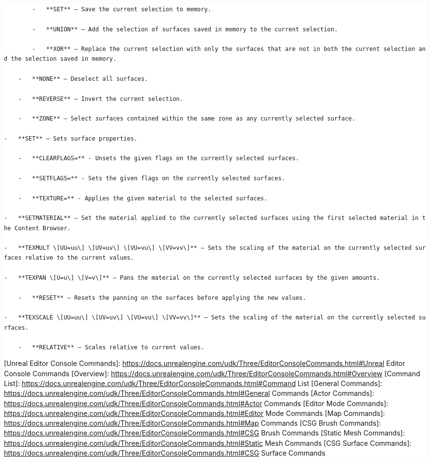             -   **SET** – Save the current selection to memory.

            -   **UNION** – Add the selection of surfaces saved in memory to the current selection.

            -   **XOR** – Replace the current selection with only the surfaces that are not in both the current selection and the selection saved in memory.

        -   **NONE** – Deselect all surfaces.

        -   **REVERSE** – Invert the current selection.

        -   **ZONE** – Select surfaces contained within the same zone as any currently selected surface.

    -   **SET** – Sets surface properties.

        -   **CLEARFLAGS=** - Unsets the given flags on the currently selected surfaces.

        -   **SETFLAGS=** - Sets the given flags on the currently selected surfaces.

        -   **TEXTURE=** - Applies the given material to the selected surfaces.

    -   **SETMATERIAL** – Set the material applied to the currently selected surfaces using the first selected material in the Content Browser.

    -   **TEXMULT \[UU=uu\] \[UV=uv\] \[VU=vu\] \[VV=vv\]** – Sets the scaling of the material on the currently selected surfaces relative to the current values.

    -   **TEXPAN \[U=u\] \[V=v\]** – Pans the material on the currently selected surfaces by the given amounts.

        -   **RESET** – Resets the panning on the surfaces before applying the new values.

    -   **TEXSCALE \[UU=uu\] \[UV=uv\] \[VU=vu\] \[VV=vv\]** – Sets the scaling of the material on the currently selected surfaces.

        -   **RELATIVE** – Scales relative to current values.

  [Unreal Editor Console Commands]: https://docs.unrealengine.com/udk/Three/EditorConsoleCommands.html#Unreal Editor Console Commands
  [Overview]: https://docs.unrealengine.com/udk/Three/EditorConsoleCommands.html#Overview
  [Command List]: https://docs.unrealengine.com/udk/Three/EditorConsoleCommands.html#Command List
  [General Commands]: https://docs.unrealengine.com/udk/Three/EditorConsoleCommands.html#General Commands
  [Actor Commands]: https://docs.unrealengine.com/udk/Three/EditorConsoleCommands.html#Actor Commands
  [Editor Mode Commands]: https://docs.unrealengine.com/udk/Three/EditorConsoleCommands.html#Editor Mode Commands
  [Map Commands]: https://docs.unrealengine.com/udk/Three/EditorConsoleCommands.html#Map Commands
  [CSG Brush Commands]: https://docs.unrealengine.com/udk/Three/EditorConsoleCommands.html#CSG Brush Commands
  [Static Mesh Commands]: https://docs.unrealengine.com/udk/Three/EditorConsoleCommands.html#Static Mesh Commands
  [CSG Surface Commands]: https://docs.unrealengine.com/udk/Three/EditorConsoleCommands.html#CSG Surface Commands
  
  [console commands]: https://docs.unrealengine.com/udk/Three/ConsoleCommands.html
